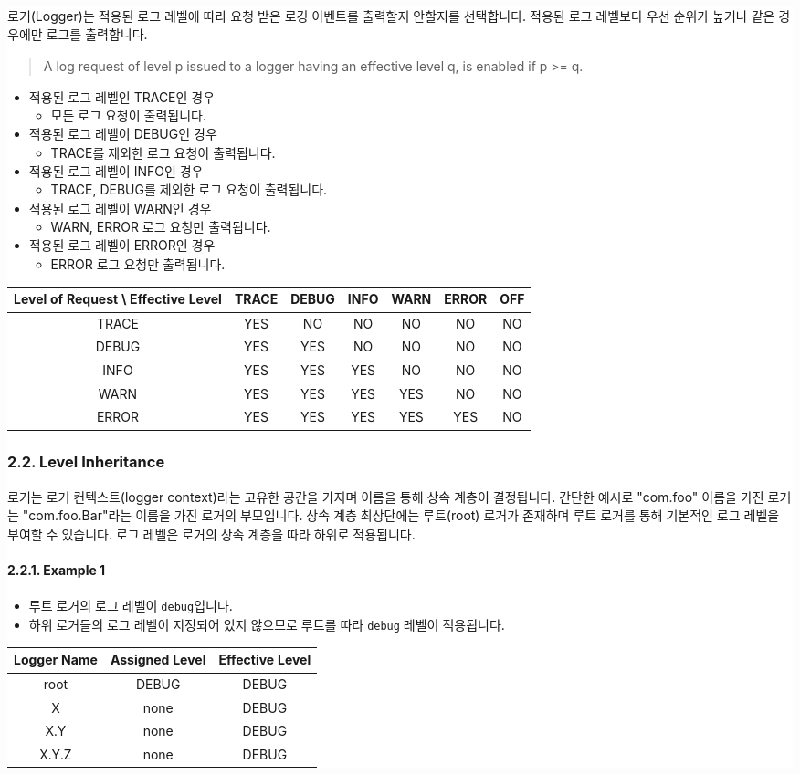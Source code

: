 ```java
```

로거(Logger)는 적용된 로그 레벨에 따라 요청 받은 로깅 이벤트를 출력할지 안할지를 선택합니다. 
적용된 로그 레벨보다 우선 순위가 높거나 같은 경우에만 로그를 출력합니다. 

> A log request of level p issued to a logger having an effective level q, is enabled if p >= q. 

* 적용된 로그 레벨인 TRACE인 경우
    * 모든 로그 요청이 출력됩니다.
* 적용된 로그 레벨이 DEBUG인 경우
    * TRACE를 제외한 로그 요청이 출력됩니다.
* 적용된 로그 레벨이 INFO인 경우
    * TRACE, DEBUG를 제외한 로그 요청이 출력됩니다.
* 적용된 로그 레벨이 WARN인 경우
    * WARN, ERROR 로그 요청만 출력됩니다.
* 적용된 로그 레벨이 ERROR인 경우
    * ERROR 로그 요청만 출력됩니다.

| Level of Request \\ Effective Level | TRACE | DEBUG | INFO | WARN | ERROR | OFF |
|:-:|:-:|:-:|:-:|:-:|:-:|:-:|
| TRACE | YES | NO | NO | NO | NO | NO |
| DEBUG | YES | YES | NO | NO | NO | NO |
| INFO | YES | YES | YES | NO | NO | NO |
| WARN | YES | YES | YES | YES | NO | NO |
| ERROR | YES | YES | YES | YES | YES | NO |

### 2.2. Level Inheritance

로거는 로거 컨텍스트(logger context)라는 고유한 공간을 가지며 이름을 통해 상속 계층이 결정됩니다. 
간단한 예시로 "com.foo" 이름을 가진 로거는 "com.foo.Bar"라는 이름을 가진 로거의 부모입니다. 
상속 계층 최상단에는 루트(root) 로거가 존재하며 루트 로거를 통해 기본적인 로그 레벨을 부여할 수 있습니다. 
로그 레벨은 로거의 상속 계층을 따라 하위로 적용됩니다. 

#### 2.2.1. Example 1

* 루트 로거의 로그 레벨이 `debug`입니다.
* 하위 로거들의 로그 레벨이 지정되어 있지 않으므로 루트를 따라 `debug` 레벨이 적용됩니다.

| Logger Name | Assigned Level | Effective Level |
|:-:|:-:|:-:|
| root | DEBUG | DEBUG |
| X | none | DEBUG |
| X.Y | none | DEBUG |
| X.Y.Z | none | DEBUG |
